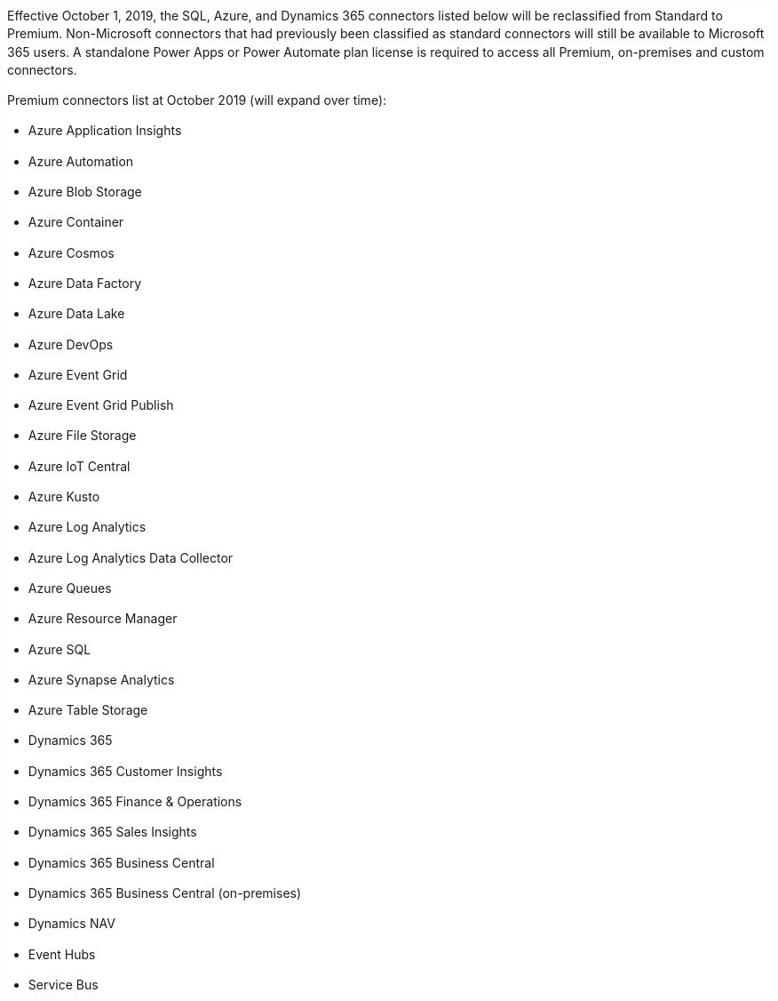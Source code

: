 Effective October 1, 2019, the SQL, Azure, and Dynamics 365 connectors listed below will be reclassified from Standard to Premium. Non-Microsoft connectors that had previously been classified as standard connectors will still be available to Microsoft 365 users. A standalone Power Apps or Power Automate plan license is required to access all Premium, on-premises and custom connectors.

Premium connectors list at October 2019 (will expand over time):

-   Azure Application Insights

-   Azure Automation

-   Azure Blob Storage

-   Azure Container

-   Azure Cosmos

-   Azure Data Factory

-   Azure Data Lake

-   Azure DevOps

-   Azure Event Grid

-   Azure Event Grid Publish

-   Azure File Storage

-   Azure IoT Central

-   Azure Kusto

-   Azure Log Analytics

-   Azure Log Analytics Data Collector

-   Azure Queues

-   Azure Resource Manager

-   Azure SQL

-   Azure Synapse Analytics

-   Azure Table Storage

-   Dynamics 365

-   Dynamics 365 Customer Insights

-   Dynamics 365 Finance & Operations

-   Dynamics 365 Sales Insights

-   Dynamics 365 Business Central

-   Dynamics 365 Business Central (on-premises)

-   Dynamics NAV

-   Event Hubs

-   Service Bus
